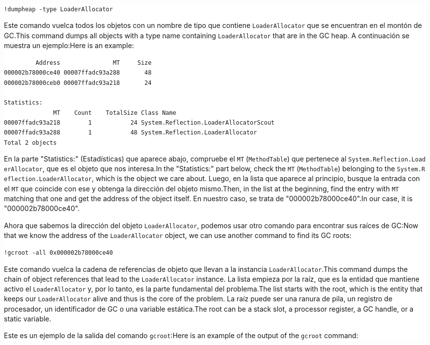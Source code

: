 ```console
!dumpheap -type LoaderAllocator
```

<span data-ttu-id="5cd72-185">Este comando vuelca todos los objetos con un nombre de tipo que contiene `LoaderAllocator` que se encuentran en el montón de GC.</span><span class="sxs-lookup"><span data-stu-id="5cd72-185">This command dumps all objects with a type name containing `LoaderAllocator` that are in the GC heap.</span></span> <span data-ttu-id="5cd72-186">A continuación se muestra un ejemplo:</span><span class="sxs-lookup"><span data-stu-id="5cd72-186">Here is an example:</span></span>

```console
         Address               MT     Size
000002b78000ce40 00007ffadc93a288       48     
000002b78000ceb0 00007ffadc93a218       24     

Statistics:
              MT    Count    TotalSize Class Name
00007ffadc93a218        1           24 System.Reflection.LoaderAllocatorScout
00007ffadc93a288        1           48 System.Reflection.LoaderAllocator
Total 2 objects
```

<span data-ttu-id="5cd72-187">En la parte "Statistics:" (Estadísticas) que aparece abajo, compruebe el `MT` (`MethodTable`) que pertenece al `System.Reflection.LoaderAllocator`, que es el objeto que nos interesa.</span><span class="sxs-lookup"><span data-stu-id="5cd72-187">In the "Statistics:" part below, check the `MT` (`MethodTable`) belonging to the `System.Reflection.LoaderAllocator`, which is the object we care about.</span></span> <span data-ttu-id="5cd72-188">Luego, en la lista que aparece al principio, busque la entrada con el `MT` que coincide con ese y obtenga la dirección del objeto mismo.</span><span class="sxs-lookup"><span data-stu-id="5cd72-188">Then, in the list at the beginning, find the entry with `MT` matching that one and get the address of the object itself.</span></span> <span data-ttu-id="5cd72-189">En nuestro caso, se trata de "000002b78000ce40".</span><span class="sxs-lookup"><span data-stu-id="5cd72-189">In our case, it is "000002b78000ce40".</span></span>

<span data-ttu-id="5cd72-190">Ahora que sabemos la dirección del objeto `LoaderAllocator`, podemos usar otro comando para encontrar sus raíces de GC:</span><span class="sxs-lookup"><span data-stu-id="5cd72-190">Now that we know the address of the `LoaderAllocator` object, we can use another command to find its GC roots:</span></span>

```console
!gcroot -all 0x000002b78000ce40
```

<span data-ttu-id="5cd72-191">Este comando vuelca la cadena de referencias de objeto que llevan a la instancia `LoaderAllocator`.</span><span class="sxs-lookup"><span data-stu-id="5cd72-191">This command dumps the chain of object references that lead to the `LoaderAllocator` instance.</span></span> <span data-ttu-id="5cd72-192">La lista empieza por la raíz, que es la entidad que mantiene activo el `LoaderAllocator` y, por lo tanto, es la parte fundamental del problema.</span><span class="sxs-lookup"><span data-stu-id="5cd72-192">The list starts with the root, which is the entity that keeps our `LoaderAllocator` alive and thus is the core of the problem.</span></span> <span data-ttu-id="5cd72-193">La raíz puede ser una ranura de pila, un registro de procesador, un identificador de GC o una variable estática.</span><span class="sxs-lookup"><span data-stu-id="5cd72-193">The root can be a stack slot, a processor register, a GC handle, or a static variable.</span></span>

<span data-ttu-id="5cd72-194">Este es un ejemplo de la salida del comando `gcroot`:</span><span class="sxs-lookup"><span data-stu-id="5cd72-194">Here is an example of the output of the `gcroot` command:</span></span>
